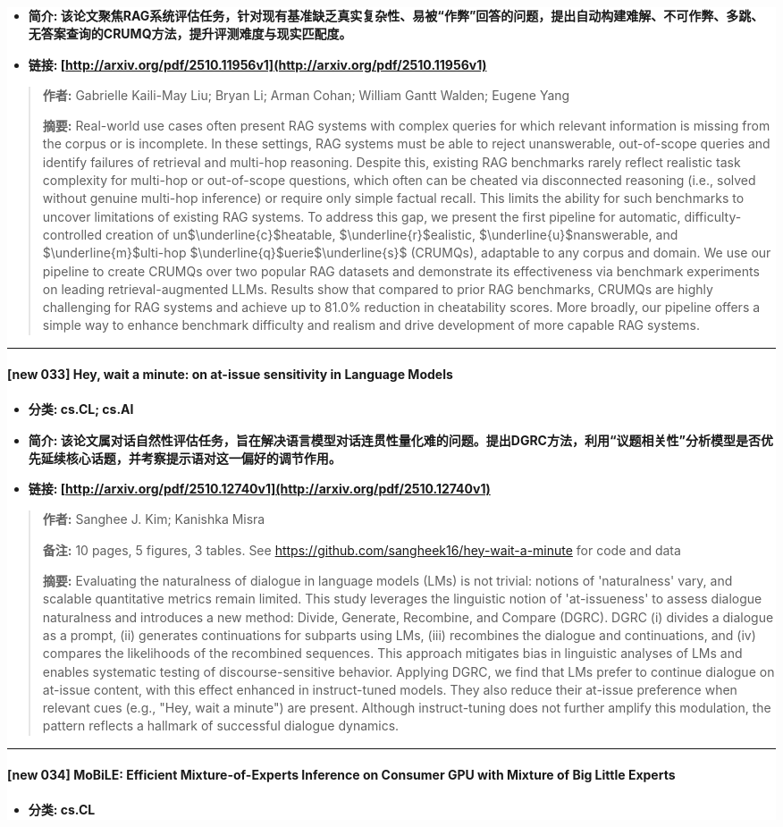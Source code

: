 - **简介: 该论文聚焦RAG系统评估任务，针对现有基准缺乏真实复杂性、易被“作弊”回答的问题，提出自动构建难解、不可作弊、多跳、无答案查询的CRUMQ方法，提升评测难度与现实匹配度。**

- **链接: [http://arxiv.org/pdf/2510.11956v1](http://arxiv.org/pdf/2510.11956v1)**

> **作者:** Gabrielle Kaili-May Liu; Bryan Li; Arman Cohan; William Gantt Walden; Eugene Yang
>
> **摘要:** Real-world use cases often present RAG systems with complex queries for which relevant information is missing from the corpus or is incomplete. In these settings, RAG systems must be able to reject unanswerable, out-of-scope queries and identify failures of retrieval and multi-hop reasoning. Despite this, existing RAG benchmarks rarely reflect realistic task complexity for multi-hop or out-of-scope questions, which often can be cheated via disconnected reasoning (i.e., solved without genuine multi-hop inference) or require only simple factual recall. This limits the ability for such benchmarks to uncover limitations of existing RAG systems. To address this gap, we present the first pipeline for automatic, difficulty-controlled creation of un$\underline{c}$heatable, $\underline{r}$ealistic, $\underline{u}$nanswerable, and $\underline{m}$ulti-hop $\underline{q}$uerie$\underline{s}$ (CRUMQs), adaptable to any corpus and domain. We use our pipeline to create CRUMQs over two popular RAG datasets and demonstrate its effectiveness via benchmark experiments on leading retrieval-augmented LLMs. Results show that compared to prior RAG benchmarks, CRUMQs are highly challenging for RAG systems and achieve up to 81.0\% reduction in cheatability scores. More broadly, our pipeline offers a simple way to enhance benchmark difficulty and realism and drive development of more capable RAG systems.
>
---
#### [new 033] Hey, wait a minute: on at-issue sensitivity in Language Models
- **分类: cs.CL; cs.AI**

- **简介: 该论文属对话自然性评估任务，旨在解决语言模型对话连贯性量化难的问题。提出DGRC方法，利用“议题相关性”分析模型是否优先延续核心话题，并考察提示语对这一偏好的调节作用。**

- **链接: [http://arxiv.org/pdf/2510.12740v1](http://arxiv.org/pdf/2510.12740v1)**

> **作者:** Sanghee J. Kim; Kanishka Misra
>
> **备注:** 10 pages, 5 figures, 3 tables. See https://github.com/sangheek16/hey-wait-a-minute for code and data
>
> **摘要:** Evaluating the naturalness of dialogue in language models (LMs) is not trivial: notions of 'naturalness' vary, and scalable quantitative metrics remain limited. This study leverages the linguistic notion of 'at-issueness' to assess dialogue naturalness and introduces a new method: Divide, Generate, Recombine, and Compare (DGRC). DGRC (i) divides a dialogue as a prompt, (ii) generates continuations for subparts using LMs, (iii) recombines the dialogue and continuations, and (iv) compares the likelihoods of the recombined sequences. This approach mitigates bias in linguistic analyses of LMs and enables systematic testing of discourse-sensitive behavior. Applying DGRC, we find that LMs prefer to continue dialogue on at-issue content, with this effect enhanced in instruct-tuned models. They also reduce their at-issue preference when relevant cues (e.g., "Hey, wait a minute") are present. Although instruct-tuning does not further amplify this modulation, the pattern reflects a hallmark of successful dialogue dynamics.
>
---
#### [new 034] MoBiLE: Efficient Mixture-of-Experts Inference on Consumer GPU with Mixture of Big Little Experts
- **分类: cs.CL**
